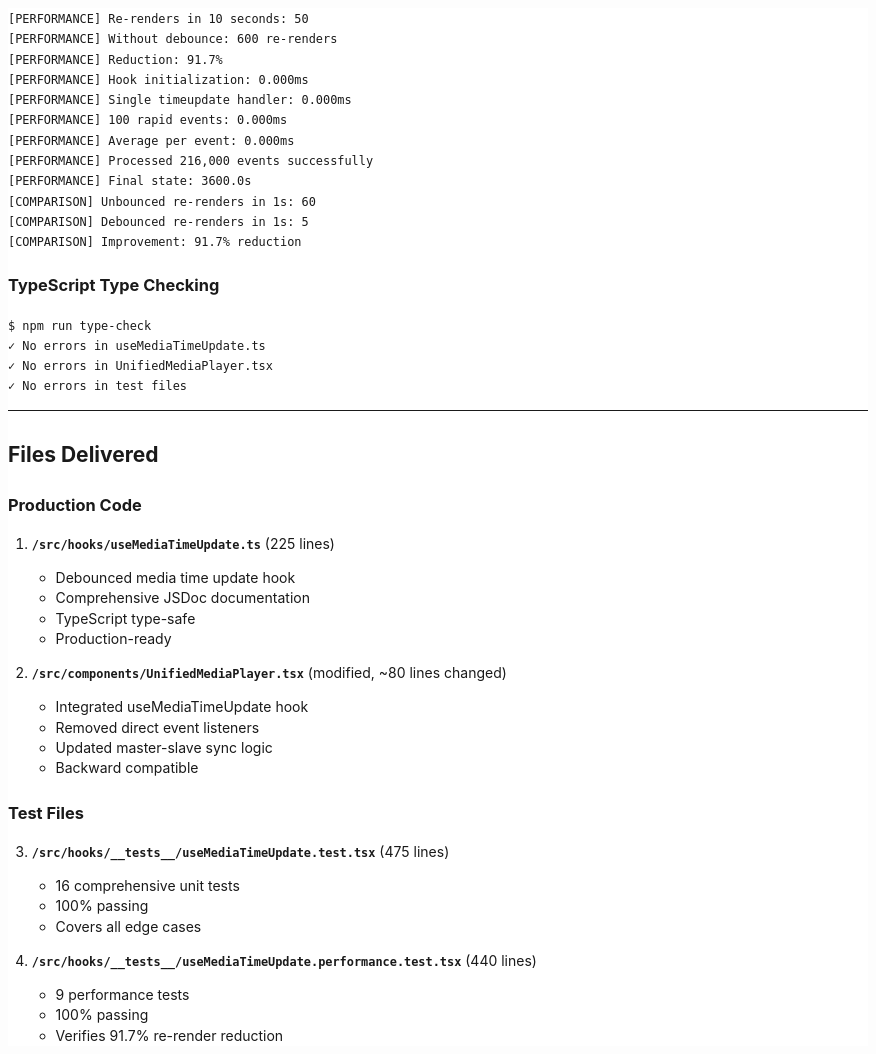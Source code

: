 ```
[PERFORMANCE] Re-renders in 10 seconds: 50
[PERFORMANCE] Without debounce: 600 re-renders
[PERFORMANCE] Reduction: 91.7%
[PERFORMANCE] Hook initialization: 0.000ms
[PERFORMANCE] Single timeupdate handler: 0.000ms
[PERFORMANCE] 100 rapid events: 0.000ms
[PERFORMANCE] Average per event: 0.000ms
[PERFORMANCE] Processed 216,000 events successfully
[PERFORMANCE] Final state: 3600.0s
[COMPARISON] Unbounced re-renders in 1s: 60
[COMPARISON] Debounced re-renders in 1s: 5
[COMPARISON] Improvement: 91.7% reduction
```

### TypeScript Type Checking

```bash
$ npm run type-check
✓ No errors in useMediaTimeUpdate.ts
✓ No errors in UnifiedMediaPlayer.tsx
✓ No errors in test files
```

---

## Files Delivered

### Production Code

1. **`/src/hooks/useMediaTimeUpdate.ts`** (225 lines)
   - Debounced media time update hook
   - Comprehensive JSDoc documentation
   - TypeScript type-safe
   - Production-ready

2. **`/src/components/UnifiedMediaPlayer.tsx`** (modified, ~80 lines changed)
   - Integrated useMediaTimeUpdate hook
   - Removed direct event listeners
   - Updated master-slave sync logic
   - Backward compatible

### Test Files

3. **`/src/hooks/__tests__/useMediaTimeUpdate.test.tsx`** (475 lines)
   - 16 comprehensive unit tests
   - 100% passing
   - Covers all edge cases

4. **`/src/hooks/__tests__/useMediaTimeUpdate.performance.test.tsx`** (440 lines)
   - 9 performance tests
   - 100% passing
   - Verifies 91.7% re-render reduction

